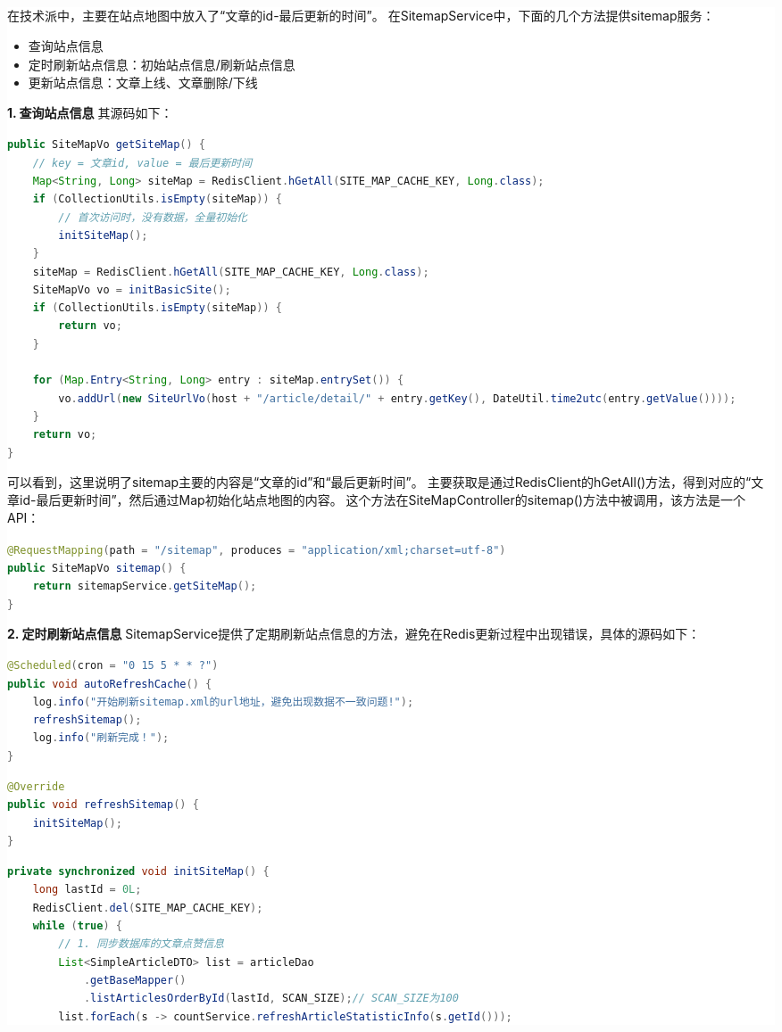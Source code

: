 在技术派中，主要在站点地图中放入了“文章的id-最后更新的时间”。
在SitemapService中，下面的几个方法提供sitemap服务：

- 查询站点信息
- 定时刷新站点信息：初始站点信息/刷新站点信息
- 更新站点信息：文章上线、文章删除/下线

**1. 查询站点信息**
其源码如下：
```java
public SiteMapVo getSiteMap() {
    // key = 文章id, value = 最后更新时间
    Map<String, Long> siteMap = RedisClient.hGetAll(SITE_MAP_CACHE_KEY, Long.class);
    if (CollectionUtils.isEmpty(siteMap)) {
        // 首次访问时，没有数据，全量初始化
        initSiteMap();
    }
    siteMap = RedisClient.hGetAll(SITE_MAP_CACHE_KEY, Long.class);
    SiteMapVo vo = initBasicSite();
    if (CollectionUtils.isEmpty(siteMap)) {
        return vo;
    }

    for (Map.Entry<String, Long> entry : siteMap.entrySet()) {
        vo.addUrl(new SiteUrlVo(host + "/article/detail/" + entry.getKey(), DateUtil.time2utc(entry.getValue())));
    }
    return vo;
}
```
可以看到，这里说明了sitemap主要的内容是“文章的id”和“最后更新时间”。
主要获取是通过RedisClient的hGetAll()方法，得到对应的“文章id-最后更新时间”，然后通过Map初始化站点地图的内容。
这个方法在SiteMapController的sitemap()方法中被调用，该方法是一个API：
```java
@RequestMapping(path = "/sitemap", produces = "application/xml;charset=utf-8")
public SiteMapVo sitemap() {
    return sitemapService.getSiteMap();
}
```
**2. 定时刷新站点信息**
SitemapService提供了定期刷新站点信息的方法，避免在Redis更新过程中出现错误，具体的源码如下：
```java
@Scheduled(cron = "0 15 5 * * ?")
public void autoRefreshCache() {
    log.info("开始刷新sitemap.xml的url地址，避免出现数据不一致问题!");
    refreshSitemap();
    log.info("刷新完成！");
}
```
```java
@Override
public void refreshSitemap() {
    initSiteMap();
}
```
```java
private synchronized void initSiteMap() {
    long lastId = 0L;
    RedisClient.del(SITE_MAP_CACHE_KEY);
    while (true) {
        // 1. 同步数据库的文章点赞信息
        List<SimpleArticleDTO> list = articleDao
            .getBaseMapper()
            .listArticlesOrderById(lastId, SCAN_SIZE);// SCAN_SIZE为100
        list.forEach(s -> countService.refreshArticleStatisticInfo(s.getId()));

```